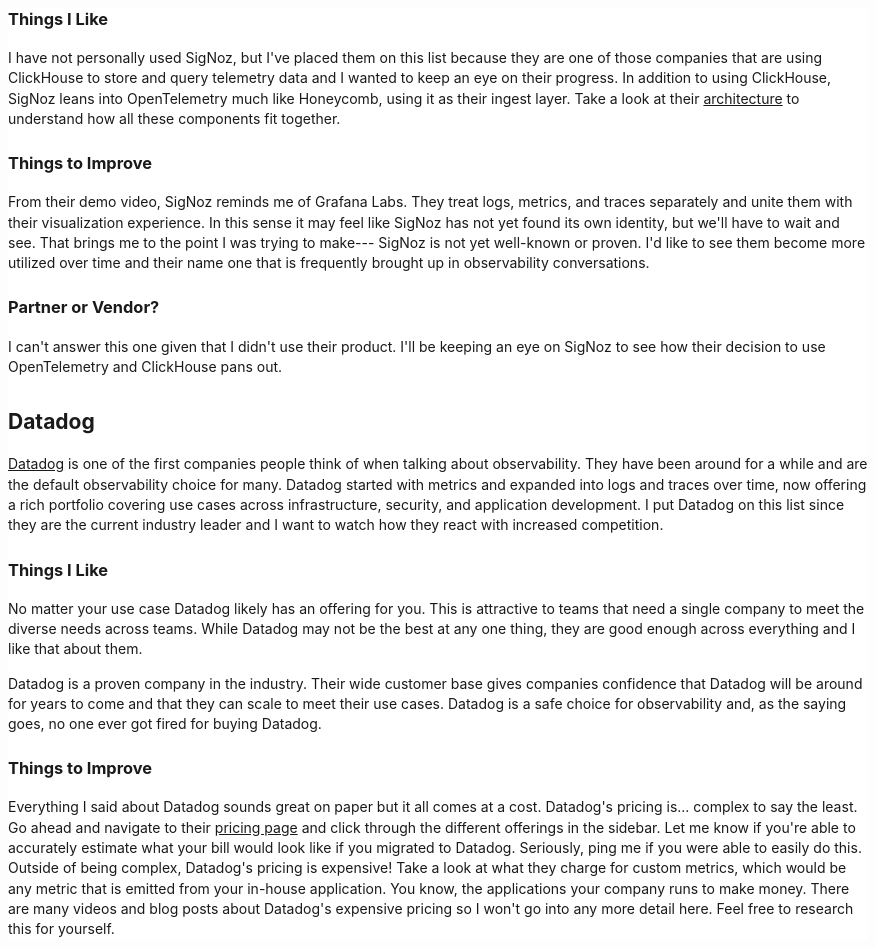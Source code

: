 ### Things I Like

I have not personally used SigNoz, but I've placed them on this list because
they are one of those companies that are using ClickHouse to store and query
telemetry data and I wanted to keep an eye on their progress. In addition to
using ClickHouse, SigNoz leans into OpenTelemetry much like Honeycomb, using it
as their ingest layer. Take a look at their [architecture][signoz-architecture]
to understand how all these components fit together.

### Things to Improve

From their demo video, SigNoz reminds me of Grafana Labs. They treat logs,
metrics, and traces separately and unite them with their visualization
experience. In this sense it may feel like SigNoz has not yet found its own
identity, but we'll have to wait and see. That brings me to the point I was
trying to make--- SigNoz is not yet well-known or proven. I'd like to see them
become more utilized over time and their name one that is frequently brought up
in observability conversations.

### Partner or Vendor?

I can't answer this one given that I didn't use their product. I'll be keeping
an eye on SigNoz to see how their decision to use OpenTelemetry and ClickHouse
pans out.

## Datadog

[Datadog][datadog] is one of the first companies people think of when talking
about observability. They have been around for a while and are the default
observability choice for many. Datadog started with metrics and expanded into
logs and traces over time, now offering a rich portfolio covering use cases
across infrastructure, security, and application development. I put Datadog on
this list since they are the current industry leader and I want to watch how
they react with increased competition.

### Things I Like

No matter your use case Datadog likely has an offering for you. This is
attractive to teams that need a single company to meet the diverse needs across
teams. While Datadog may not be the best at any one thing, they are good enough
across everything and I like that about them.

Datadog is a proven company in the industry. Their wide customer base gives
companies confidence that Datadog will be around for years to come and that
they can scale to meet their use cases. Datadog is a safe choice for
observability and, as the saying goes, no one ever got fired for buying
Datadog.

### Things to Improve

Everything I said about Datadog sounds great on paper but it all comes at a
cost. Datadog's pricing is... complex to say the least. Go ahead and navigate
to their [pricing page][datadog-pricing] and click through the different
offerings in the sidebar. Let me know if you're able to accurately estimate
what your bill would look like if you migrated to Datadog. Seriously, ping me
if you were able to easily do this. Outside of being complex, Datadog's pricing
is expensive! Take a look at what they charge for custom metrics, which would
be any metric that is emitted from your in-house application. You know, the
applications your company runs to make money. There are many videos and blog
posts about Datadog's expensive pricing so I won't go into any more detail
here. Feel free to research this for yourself.


[axiom-apl]: https://axiom.co/docs/apl/introduction "Axiom Processing Language"
[axiom-community]: https://axiom.co/support "Axiom community"
[axiom-ingest-api]: https://axiom.co/docs/restapi/endpoints/ingestIntoDataset "Axiom Ingest API"
[axiom]: https://axiom.co "Axiom website"
[clickhouse-fast]: https://clickhouse.com/docs/en/concepts/why-clickhouse-is-so-fast "Why is ClickHouse so fast?"
[clickhouse]: https://clickhouse.com/ "ClickHouse website"
[datadog-agent]: https://docs.datadoghq.com/agent/ "Datadog Agent"
[datadog-pricing]: https://www.datadoghq.com/pricing/ "Datadog pricing"
[datadog]: https://datadoghq.com "Datadog website"
[grafana-labs-grafana]: https://grafana.com/grafana/ "Grafana product"
[grafana-labs]: https://grafana.com/ "Grafana Labs website"
[honeycomb-bubbleup]: https://www.honeycomb.io/bubbleup "Honeycomb BubbleUp"
[honeycomb-community]: https://docs.honeycomb.io/troubleshoot/community/ "Honeycomb community"
[honeycomb-obs-2.0]: https://www.honeycomb.io/blog/cost-crisis-observability-tooling "The Cost Crisis in Observability Tooling"
[honeycomb-sandbox]: https://www.honeycomb.io/sandbox "Honeycomb sandbox"
[honeycomb-wide-events]: https://www.honeycomb.io/blog/structured-events-basis-observability "Authors' Cut—Structured Events Are the Basis of Observability"
[honeycomb]: https://www.honeycomb.io/ "Honeycomb website"
[linkedin-charity]: https://www.linkedin.com/in/charity-majors/ "Charity Majors LinkedIn"
[linkedin-liz]: https://www.linkedin.com/in/efong "Liz Fong-Jones LinkedIn"
[microsoft-kusto]: https://learn.microsoft.com/en-us/azure/data-explorer/kusto/query/ "Kusto Query Language"
[opentelemetry]: https://opentelemetry.io/ "OpenTelemetry website"
[oxide-rfd-68]: https://rfd.shared.oxide.computer/rfd/0068 "Partnership as Shared Values"
[prometheus]: https://prometheus.io/ "Prometheus website"
[signoz-architecture]: https://signoz.io/docs/architecture/ "SigNoz Technical Architecture"
[signoz]: https://signoz.io "SigNoz website"
[victoriametrics]: https://victoriametrics.com/ "VictoriaMetrics website"